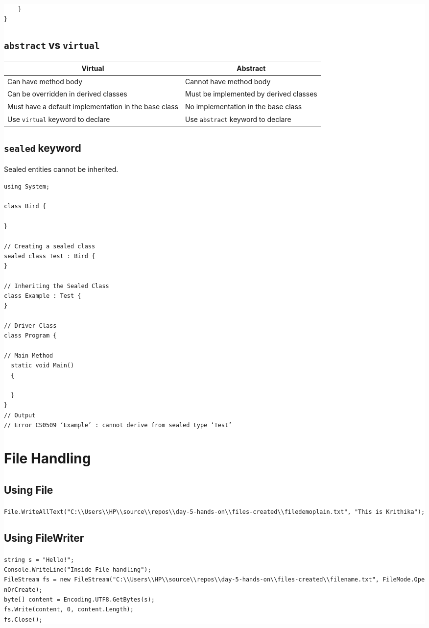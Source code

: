 ```
    }
}
```
## `abstract` vs `virtual`
| Virtual                                          | Abstract                                         |
|--------------------------------------------------|--------------------------------------------------|
| Can have method body                             | Cannot have method body                                       |
| Can be overridden in derived classes             | Must be implemented by derived classes                        |
| Must have a default implementation in the base class  | No implementation in the base class                           |
| Use `virtual` keyword to declare                 | Use `abstract` keyword to declare                              |

## `sealed` keyword
Sealed entities cannot be inherited.
```
using System;

class Bird {

}

// Creating a sealed class
sealed class Test : Bird {
}

// Inheriting the Sealed Class
class Example : Test {
}

// Driver Class
class Program {

// Main Method
  static void Main()
  {
  
  }
}
// Output
// Error CS0509 ‘Example’ : cannot derive from sealed type ‘Test’
```
# File Handling
## Using File
```
File.WriteAllText("C:\\Users\\HP\\source\\repos\\day-5-hands-on\\files-created\\filedemoplain.txt", "This is Krithika");
```
## Using FileWriter 
```
string s = "Hello!";
Console.WriteLine("Inside File handling");
FileStream fs = new FileStream("C:\\Users\\HP\\source\\repos\\day-5-hands-on\\files-created\\filename.txt", FileMode.OpenOrCreate);
byte[] content = Encoding.UTF8.GetBytes(s);
fs.Write(content, 0, content.Length);
fs.Close();
```